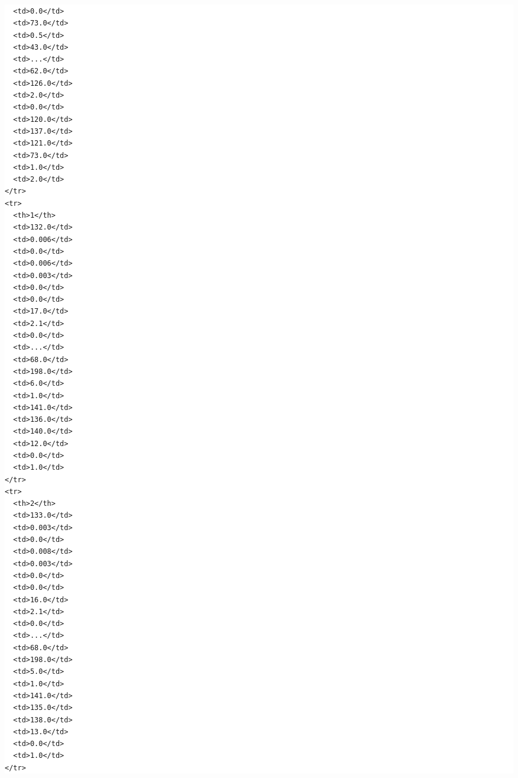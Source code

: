       <td>0.0</td>
      <td>73.0</td>
      <td>0.5</td>
      <td>43.0</td>
      <td>...</td>
      <td>62.0</td>
      <td>126.0</td>
      <td>2.0</td>
      <td>0.0</td>
      <td>120.0</td>
      <td>137.0</td>
      <td>121.0</td>
      <td>73.0</td>
      <td>1.0</td>
      <td>2.0</td>
    </tr>
    <tr>
      <th>1</th>
      <td>132.0</td>
      <td>0.006</td>
      <td>0.0</td>
      <td>0.006</td>
      <td>0.003</td>
      <td>0.0</td>
      <td>0.0</td>
      <td>17.0</td>
      <td>2.1</td>
      <td>0.0</td>
      <td>...</td>
      <td>68.0</td>
      <td>198.0</td>
      <td>6.0</td>
      <td>1.0</td>
      <td>141.0</td>
      <td>136.0</td>
      <td>140.0</td>
      <td>12.0</td>
      <td>0.0</td>
      <td>1.0</td>
    </tr>
    <tr>
      <th>2</th>
      <td>133.0</td>
      <td>0.003</td>
      <td>0.0</td>
      <td>0.008</td>
      <td>0.003</td>
      <td>0.0</td>
      <td>0.0</td>
      <td>16.0</td>
      <td>2.1</td>
      <td>0.0</td>
      <td>...</td>
      <td>68.0</td>
      <td>198.0</td>
      <td>5.0</td>
      <td>1.0</td>
      <td>141.0</td>
      <td>135.0</td>
      <td>138.0</td>
      <td>13.0</td>
      <td>0.0</td>
      <td>1.0</td>
    </tr>